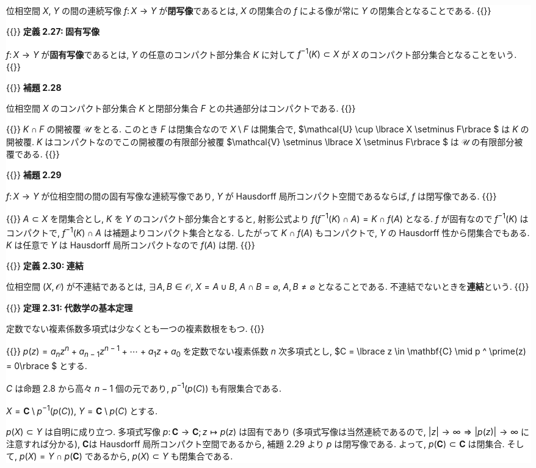 位相空間 $X$, $Y$ の間の連続写像 $f \colon X \to Y$ が**閉写像**であるとは, $X$ の閉集合の $f$ による像が常に $Y$ の閉集合となることである.
{{</alert>}}

{{<alert class="success">}}
**定義 2.27: 固有写像**

$f\colon X \to Y$ が**固有写像**であるとは, $Y$ の任意のコンパクト部分集合 $K$ に対して $f^{-1}(K) \subset X$ が $X$ のコンパクト部分集合となることをいう.
{{</alert>}}

{{<alert class="success">}}
**補題 2.28**

位相空間 $X$ のコンパクト部分集合 $K$ と閉部分集合 $F$ との共通部分はコンパクトである.
{{</alert>}}

{{<proof>}}
$K \cap F$ の開被覆 $\mathcal{U}$ をとる. このとき $F$ は閉集合なので $X \setminus F$ は開集合で, $\mathcal{U} \cup \lbrace X \setminus F\rbrace $ は $K$ の開被覆. $K$ はコンパクトなのでこの開被覆の有限部分被覆 $\mathcal{V} \setminus \lbrace X \setminus F\rbrace $ は $\mathcal{U}$ の有限部分被覆である.
{{</proof>}}

{{<alert class="success">}}
**補題 2.29**

$f\colon X \to Y$ が位相空間の間の固有写像な連続写像であり, $Y$ が Hausdorff 局所コンパクト空間であるならば, $f$ は閉写像である.
{{</alert>}}

{{<proof>}}
$A \subset X$ を閉集合とし, $K$ を $Y$ のコンパクト部分集合とすると, 射影公式より $f(f^{-1}(K) \cap A) = K \cap f(A)$ となる. $f$ が固有なので $f^{-1}(K)$ はコンパクトで, $f^{-1}(K) \cap A$ は補題よりコンパクト集合となる. したがって $K \cap f(A)$ もコンパクトで, $Y$ の Hausdorff 性から閉集合でもある. $K$ は任意で $Y$ は Hausdorff 局所コンパクトなので $f(A)$ は閉.
{{</proof>}}

{{<alert class="success">}}
**定義 2.30: 連結**

位相空間 $(X, \mathcal{O})$ が不連結であるとは, $\exists A, B \in \mathcal{O}$, $X = A \cup B$, $A \cap B = \varnothing$, $A, B \neq \varnothing$ となることである. 不連結でないときを**連結**という.
{{</alert>}}

{{<alert class="success">}}
**定理 2.31: 代数学の基本定理**

定数でない複素係数多項式は少なくとも一つの複素数根をもつ.
{{</alert>}}

{{<proof>}}
$p(z) = a_nz^n+a_{n-1}z^{n-1}+\cdots +a_1z+a_0$ を定数でない複素係数 $n$ 次多項式とし, $C = \lbrace z \in \mathbf{C} \mid p ^ \prime(z) = 0\rbrace $ とする.

$C$ は命題 2.8 から高々 $n-1$ 個の元であり, $p^{-1}(p(C))$ も有限集合である.

$X = \mathbf{C} \setminus p^{-1}(p(C))$, $Y = \mathbf{C} \setminus p(C)$ とする.

$p(X) \subset Y$ は自明に成り立つ. 多項式写像 $p\colon \mathbf{C} \to \mathbf{C} ; z \mapsto p(z)$ は固有であり (多項式写像は当然連続であるので, $\left|z\right| \to \infty \Rightarrow \left|p(z)\right| \to \infty$ に注意すれば分かる), $\mathbf{C}$は Hausdorff 局所コンパクト空間であるから, 補題 2.29 より $p$ は閉写像である. よって, $p(\mathbf{C}) \subset \mathbf{C}$ は閉集合. そして, $p(X) = Y \cap p(\mathbf{C})$ であるから, $p(X) \subset Y$ も閉集合である.
